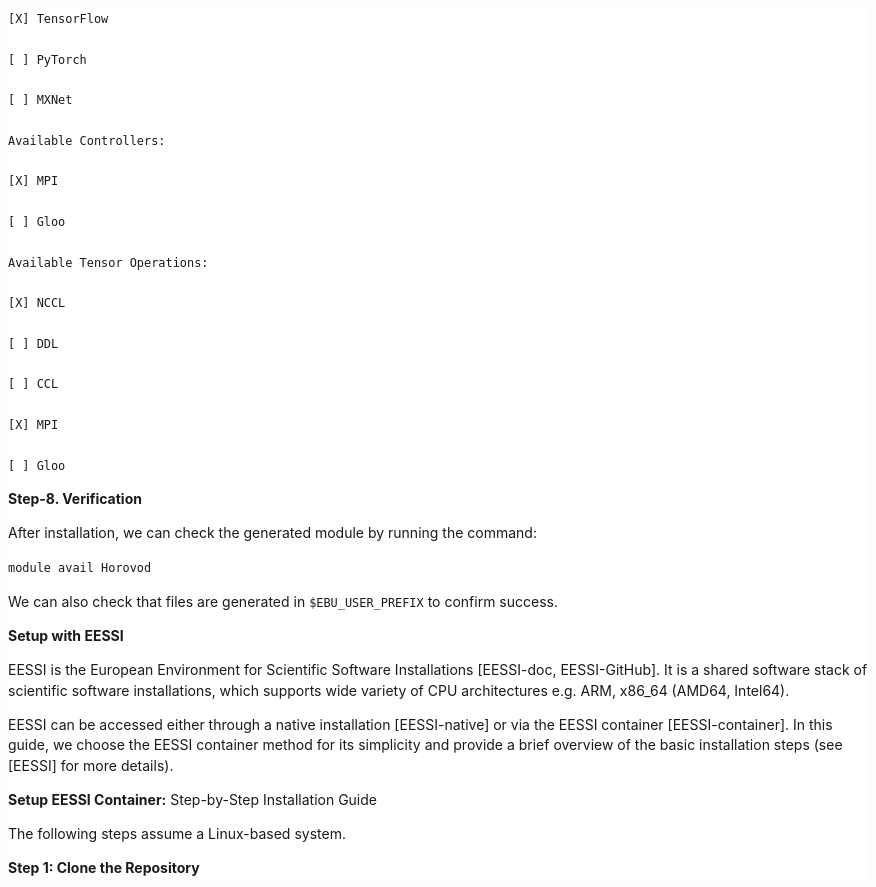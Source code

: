 ```
[X] TensorFlow

[ ] PyTorch

[ ] MXNet

Available Controllers:

[X] MPI

[ ] Gloo

Available Tensor Operations:

[X] NCCL

[ ] DDL

[ ] CCL

[X] MPI

[ ] Gloo
```

**Step-8. Verification**

After installation, we can check the generated module by running the
command:

```
module avail Horovod
```

We can also check that files are generated in `$EBU_USER_PREFIX` to
confirm success.

**Setup with EESSI**

EESSI is the European Environment for Scientific Software Installations
\[EESSI-doc, EESSI-GitHub\]. It is a shared software stack of scientific
software installations, which supports wide variety of CPU architectures
e.g. ARM, x86_64 (AMD64, Intel64).

EESSI can be accessed either through a native installation
\[EESSI-native\] or via the EESSI container \[EESSI-container\]. In this
guide, we choose the EESSI container method for its simplicity and
provide a brief overview of the basic installation steps (see \[EESSI\]
for more details).

**Setup EESSI Container:** Step-by-Step Installation Guide

The following steps assume a Linux-based system.

**Step 1: Clone the Repository**

